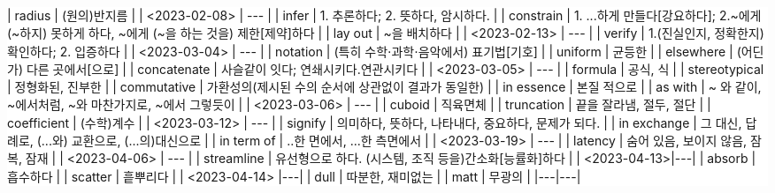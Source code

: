 | radius | (원의)반지름 |
| <2023-02-08> | --- |
| infer | 1. 추론하다; 2. 뜻하다, 암시하다. |
| constrain | 1. ...하게 만들다[강요하다]; 2.~에게 (~하지) 못하게 하다, ~에게 (~을 하는 것을) 제한[제약]하다 |
| lay out | ~을 배치하다 |
| <2023-02-13> | --- |
| verify | 1.(진실인지, 정확한지)확인하다; 2. 입증하다 |
| <2023-03-04> | --- |
| notation | (특히 수학$\cdot$과학$\cdot$음악에서) 표기법[기호] |
| uniform | 균등한 |
| elsewhere | (어딘가) 다른 곳에서[으로] |
| concatenate | 사슬같이 잇다; 연쇄시키다.연관시키다 |
| <2023-03-05> | --- |
| formula | 공식, 식 |
| stereotypical | 정형화된, 진부한 |
| commutative | 가환성의(제시된 수의 순서에 상관없이 결과가 동일한) |
| in essence | 본질 적으로 |
| as with | ~ 와 같이, ~에서처럼, ~와 마찬가지로, ~에서 그렇듯이 |
| <2023-03-06> | --- |
| cuboid | 직육면체 |
| truncation | 끝을 잘라냄, 절두, 절단 |
| coefficient | (수학)계수 |
| <2023-03-12> | --- |
| signify | 의미하다, 뜻하다, 나타내다, 중요하다, 문제가 되다. |
| in exchange | 그 대신, 답례로, (...와) 교환으로, (...의)대신으로 |
| in term of | ..한 면에서, ...한 측면에서 |
| <2023-03-19> | --- |
| latency | 숨어 있음, 보이지 않음, 잠복, 잠재 |
| <2023-04-06> | --- |
| streamline | 유선형으로 하다. (시스템, 조직 등을)간소화[능률화]하다 |
| <2023-04-13>|---|
| absorb | 흡수하다 |
| scatter | 흩뿌리다 |
| <2023-04-14> |---|
| dull | 따분한, 재미없는 |
| matt | 무광의 |
|---|---|
